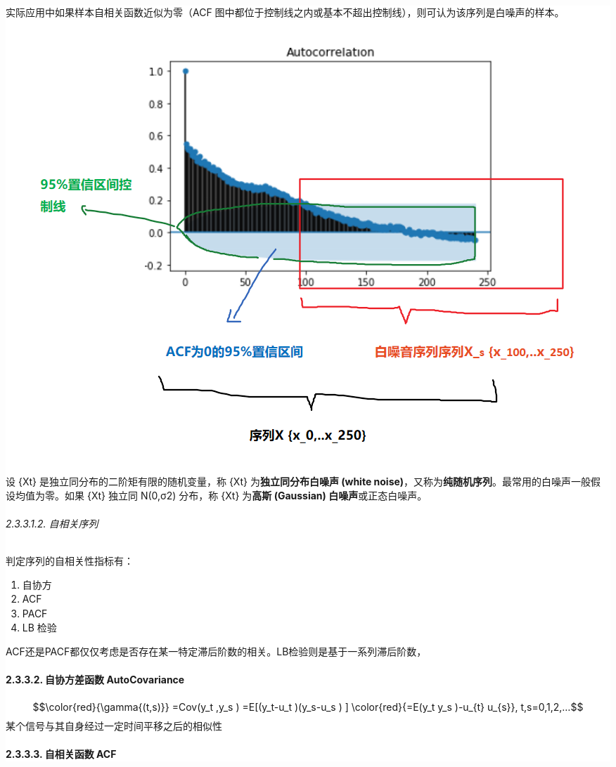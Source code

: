 实际应用中如果样本自相关函数近似为零（ACF 图中都位于控制线之内或基本不超出控制线），则可认为该序列是白噪声的样本。

![](../../../../attach/images/2019-10-19-16-25-49.png)

设 {Xt} 是独立同分布的二阶矩有限的随机变量，称 {Xt} 为**独立同分布白噪声 (white noise)**，又称为**纯随机序列**。最常用的白噪声一般假设均值为零。如果 {Xt} 独立同 N(0,σ2) 分布，称 {Xt} 为**高斯 (Gaussian) 白噪声**或正态白噪声。

###### 2.3.3.1.2. 自相关序列



判定序列的自相关性指标有：
1. 自协方
2. ACF
3. PACF
4. LB 检验

ACF还是PACF都仅仅考虑是否存在某一特定滞后阶数的相关。LB检验则是基于一系列滞后阶数，

#### 2.3.3.2. 自协方差函数 AutoCovariance

$$\color{red}{\gamma{(t,s)}}
=Cov(y_t  ,y_s )
=E[(y_t-u_t )(y_s-u_s ) ]
\color{red}{=E(y_t y_s )-u_{t} u_{s}},
t,s=0,1,2,…$$
某个信号与其自身经过一定时间平移之后的相似性
#### 2.3.3.3. 自相关函数 ACF


[^1]: 《预测：方法与实践》：https://otexts.com/fppcn/